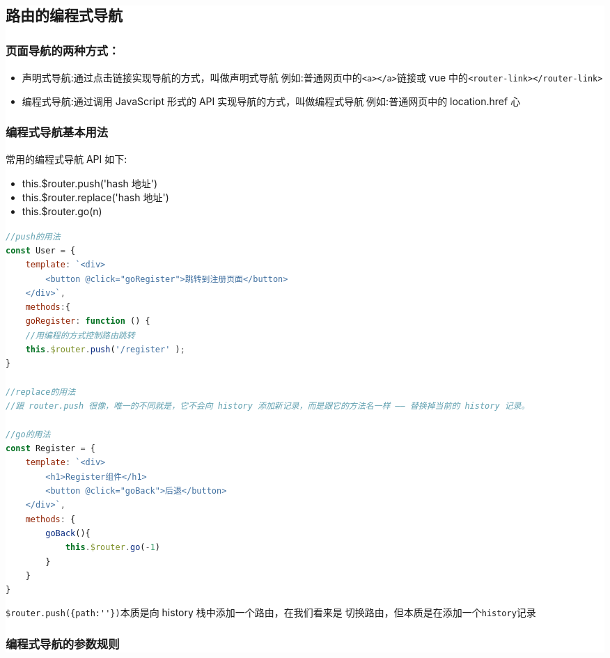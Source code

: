 ```js
```

## 路由的编程式导航

### 页面导航的两种方式：

- 声明式导航:通过点击链接实现导航的方式，叫做声明式导航
  例如:普通网页中的`<a></a>`链接或 vue 中的`<router-link></router-link>`

- 编程式导航:通过调用 JavaScript 形式的 API 实现导航的方式，叫做编程式导航
  例如:普通网页中的 location.href
  心

### 编程式导航基本用法

常用的编程式导航 API 如下:

- this.$router.push('hash 地址')
- this.$router.replace('hash 地址')
- this.$router.go(n)

```js
//push的用法
const User = {
    template: `<div>
        <button @click="goRegister">跳转到注册页面</button>
    </div>`,
    methods:{
    goRegister: function () {
    //用编程的方式控制路由跳转
    this.$router.push('/register' );
}

//replace的用法
//跟 router.push 很像，唯一的不同就是，它不会向 history 添加新记录，而是跟它的方法名一样 —— 替换掉当前的 history 记录。

//go的用法
const Register = {
    template: `<div>
        <h1>Register组件</h1>
        <button @click="goBack">后退</button>
    </div>`,
    methods: {
        goBack(){
            this.$router.go(-1)
        }
    }
}
```

`$router.push({path:''})`本质是向 history 栈中添加一个路由，在我们看来是 切换路由，但本质是在添加一个`history`记录

### 编程式导航的参数规则
